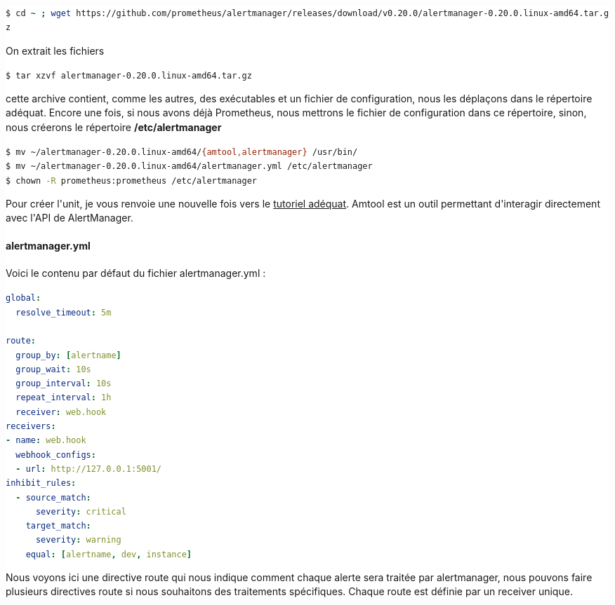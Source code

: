``` bash 
$ cd ~ ; wget https://github.com/prometheus/alertmanager/releases/download/v0.20.0/alertmanager-0.20.0.linux-amd64.tar.gz 
``` 
 
On extrait les fichiers 
 
``` bash 
$ tar xzvf alertmanager-0.20.0.linux-amd64.tar.gz 
``` 
 
cette archive contient, comme les autres, des exécutables et un fichier 
de configuration, nous les déplaçons dans le répertoire adéquat. Encore 
une fois, si nous avons déjà Prometheus, nous mettrons le fichier de 
configuration dans ce répertoire, sinon, nous créerons le répertoire 
**/etc/alertmanager** 
 
``` bash 
$ mv ~/alertmanager-0.20.0.linux-amd64/{amtool,alertmanager} /usr/bin/ 
$ mv ~/alertmanager-0.20.0.linux-amd64/alertmanager.yml /etc/alertmanager 
$ chown -R prometheus:prometheus /etc/alertmanager 
``` 
 
Pour créer l'unit, je vous renvoie une nouvelle fois vers le [tutoriel 
adéquat](/linux/advanced/systemd/create_unit). Amtool est un outil 
permettant d'interagir directement avec l'API de AlertManager. 
 
#### alertmanager.yml 
 
Voici le contenu par défaut du fichier alertmanager.yml : 
 
``` yaml 
global: 
  resolve_timeout: 5m 
 
route: 
  group_by: [alertname] 
  group_wait: 10s 
  group_interval: 10s 
  repeat_interval: 1h 
  receiver: web.hook 
receivers: 
- name: web.hook 
  webhook_configs: 
  - url: http://127.0.0.1:5001/ 
inhibit_rules: 
  - source_match: 
      severity: critical 
    target_match: 
      severity: warning 
    equal: [alertname, dev, instance] 
``` 
 
Nous voyons ici une directive route qui nous indique comment chaque 
alerte sera traitée par alertmanager, nous pouvons faire plusieurs 
directives route si nous souhaitons des traitements spécifiques. Chaque 
route est définie par un receiver unique. 
 